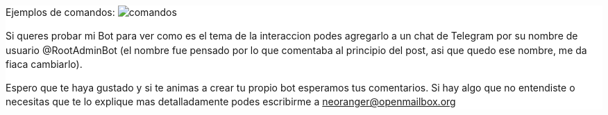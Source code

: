Ejemplos de comandos:
<img class="  wp-image-2301 aligncenter" src="https://blogneositelinux.files.wordpress.com/2016/10/comandos.png" alt="comandos" width="396" height="364" />

Si queres probar mi Bot para ver como es el tema de la interaccion podes agregarlo a un chat de Telegram por su nombre de usuario @RootAdminBot (el nombre fue pensado por lo que comentaba al principio del post, asi que quedo ese nombre, me da fiaca cambiarlo).

Espero que te haya gustado y si te animas a crear tu propio bot esperamos tus comentarios. Si hay algo que no entendiste o necesitas que te lo explique mas detalladamente podes escribirme a <a href="mailto:neoranger@openmailbox.org">neoranger@openmailbox.org</a>
